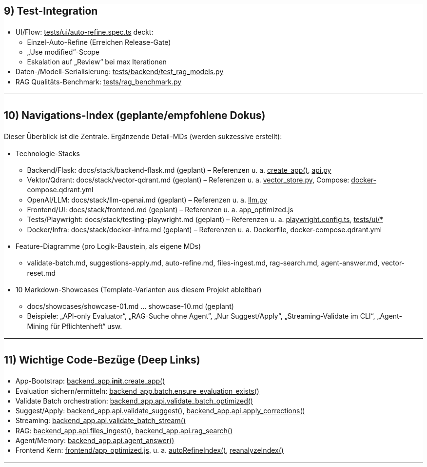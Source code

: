
## 9) Test-Integration

- UI/Flow: [tests/ui/auto-refine.spec.ts](../../tests/ui/auto-refine.spec.ts) deckt:
  - Einzel-Auto-Refine (Erreichen Release-Gate)
  - „Use modified“-Scope
  - Eskalation auf „Review“ bei max Iterationen
- Daten-/Modell-Serialisierung: [tests/backend/test_rag_models.py](../../tests/backend/test_rag_models.py)
- RAG Qualitäts-Benchmark: [tests/rag_benchmark.py](../../tests/rag_benchmark.py)

---

## 10) Navigations-Index (geplante/empfohlene Dokus)

Dieser Überblick ist die Zentrale. Ergänzende Detail-MDs (werden sukzessive erstellt):

- Technologie-Stacks

  - Backend/Flask: docs/stack/backend-flask.md (geplant) – Referenzen u. a. [create_app()](../../backend_app/__init__.py:13), [api.py](../../backend_app/api.py)
  - Vektor/Qdrant: docs/stack/vector-qdrant.md (geplant) – Referenzen u. a. [vector_store.py](../../backend_app/vector_store.py), Compose: [docker-compose.qdrant.yml](../../docker-compose.qdrant.yml)
  - OpenAI/LLM: docs/stack/llm-openai.md (geplant) – Referenzen u. a. [llm.py](../../backend_app/llm.py)
  - Frontend/UI: docs/stack/frontend.md (geplant) – Referenzen u. a. [app_optimized.js](../../frontend/app_optimized.js)
  - Tests/Playwright: docs/stack/testing-playwright.md (geplant) – Referenzen u. a. [playwright.config.ts](../../playwright.config.ts), [tests/ui/*](../../tests/ui)
  - Docker/Infra: docs/stack/docker-infra.md (geplant) – Referenzen u. a. [Dockerfile](../../Dockerfile), [docker-compose.qdrant.yml](../../docker-compose.qdrant.yml)
- Feature-Diagramme (pro Logik-Baustein, als eigene MDs)

  - validate-batch.md, suggestions-apply.md, auto-refine.md, files-ingest.md, rag-search.md, agent-answer.md, vector-reset.md
- 10 Markdown-Showcases (Template-Varianten aus diesem Projekt ableitbar)

  - docs/showcases/showcase-01.md … showcase-10.md (geplant)
  - Beispiele: „API-only Evaluator“, „RAG-Suche ohne Agent“, „Nur Suggest/Apply“, „Streaming-Validate im CLI“, „Agent-Mining für Pflichtenheft“ usw.

---

## 11) Wichtige Code-Bezüge (Deep Links)

- App-Bootstrap: [backend_app.__init__.create_app()](../../backend_app/__init__.py:13)
- Evaluation sichern/ermitteln: [backend_app.batch.ensure_evaluation_exists()](../../backend_app/batch.py:28)
- Validate Batch orchestration: [backend_app.api.validate_batch_optimized()](../../backend_app/api.py:599)
- Suggest/Apply: [backend_app.api.validate_suggest()](../../backend_app/api.py:571), [backend_app.api.apply_corrections()](../../backend_app/api.py:255)
- Streaming: [backend_app.api.validate_batch_stream()](../../backend_app/api.py:828)
- RAG: [backend_app.api.files_ingest()](../../backend_app/api.py:1068), [backend_app.api.rag_search()](../../backend_app/api.py:1286)
- Agent/Memory: [backend_app.api.agent_answer()](../../backend_app/api.py:1512)
- Frontend Kern: [frontend/app_optimized.js](../../frontend/app_optimized.js), u. a. [autoRefineIndex()](../../frontend/app_optimized.js:1947), [reanalyzeIndex()](../../frontend/app_optimized.js:1834)

---